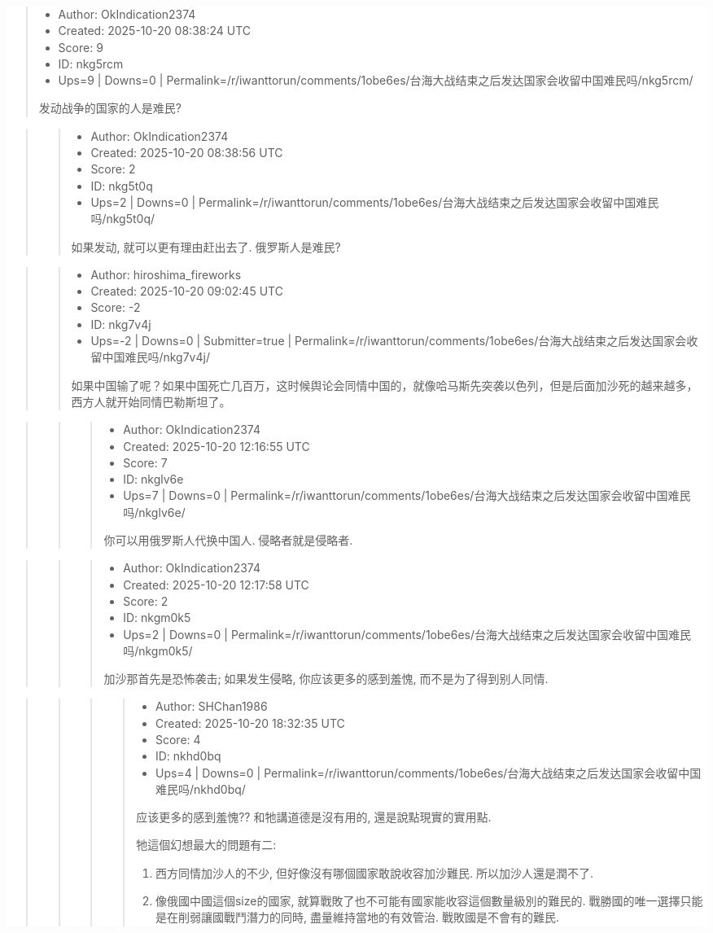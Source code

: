 > - Author: OkIndication2374
> - Created: 2025-10-20 08:38:24 UTC
> - Score: 9
> - ID: nkg5rcm
> - Ups=9 | Downs=0 | Permalink=/r/iwanttorun/comments/1obe6es/台海大战结束之后发达国家会收留中国难民吗/nkg5rcm/
>
> 发动战争的国家的人是难民?

>> - Author: OkIndication2374
>> - Created: 2025-10-20 08:38:56 UTC
>> - Score: 2
>> - ID: nkg5t0q
>> - Ups=2 | Downs=0 | Permalink=/r/iwanttorun/comments/1obe6es/台海大战结束之后发达国家会收留中国难民吗/nkg5t0q/
>>
>> 如果发动, 就可以更有理由赶出去了.  俄罗斯人是难民?

>> - Author: hiroshima_fireworks
>> - Created: 2025-10-20 09:02:45 UTC
>> - Score: -2
>> - ID: nkg7v4j
>> - Ups=-2 | Downs=0 | Submitter=true | Permalink=/r/iwanttorun/comments/1obe6es/台海大战结束之后发达国家会收留中国难民吗/nkg7v4j/
>>
>> 如果中国输了呢？如果中国死亡几百万，这时候舆论会同情中国的，就像哈马斯先突袭以色列，但是后面加沙死的越来越多，西方人就开始同情巴勒斯坦了。

>>> - Author: OkIndication2374
>>> - Created: 2025-10-20 12:16:55 UTC
>>> - Score: 7
>>> - ID: nkglv6e
>>> - Ups=7 | Downs=0 | Permalink=/r/iwanttorun/comments/1obe6es/台海大战结束之后发达国家会收留中国难民吗/nkglv6e/
>>>
>>> 你可以用俄罗斯人代换中国人. 侵略者就是侵略者.

>>> - Author: OkIndication2374
>>> - Created: 2025-10-20 12:17:58 UTC
>>> - Score: 2
>>> - ID: nkgm0k5
>>> - Ups=2 | Downs=0 | Permalink=/r/iwanttorun/comments/1obe6es/台海大战结束之后发达国家会收留中国难民吗/nkgm0k5/
>>>
>>> 加沙那首先是恐怖袭击; 如果发生侵略, 你应该更多的感到羞愧, 而不是为了得到别人同情.

>>>> - Author: SHChan1986
>>>> - Created: 2025-10-20 18:32:35 UTC
>>>> - Score: 4
>>>> - ID: nkhd0bq
>>>> - Ups=4 | Downs=0 | Permalink=/r/iwanttorun/comments/1obe6es/台海大战结束之后发达国家会收留中国难民吗/nkhd0bq/
>>>>
>>>> 应该更多的感到羞愧?? 和牠講道德是沒有用的, 還是說點現實的實用點.
>>>> 
>>>> 牠這個幻想最大的問題有二:
>>>> 
>>>> 1. 西方同情加沙人的不少, 但好像沒有哪個國家敢說收容加沙難民. 所以加沙人還是潤不了.
>>>> 
>>>> 2. 像俄國中國這個size的國家, 就算戰敗了也不可能有國家能收容這個數量級別的難民的. 戰勝國的唯一選擇只能是在削弱讓國戰鬥潛力的同時, 盡量維持當地的有效管治. 戰敗國是不會有的難民.
